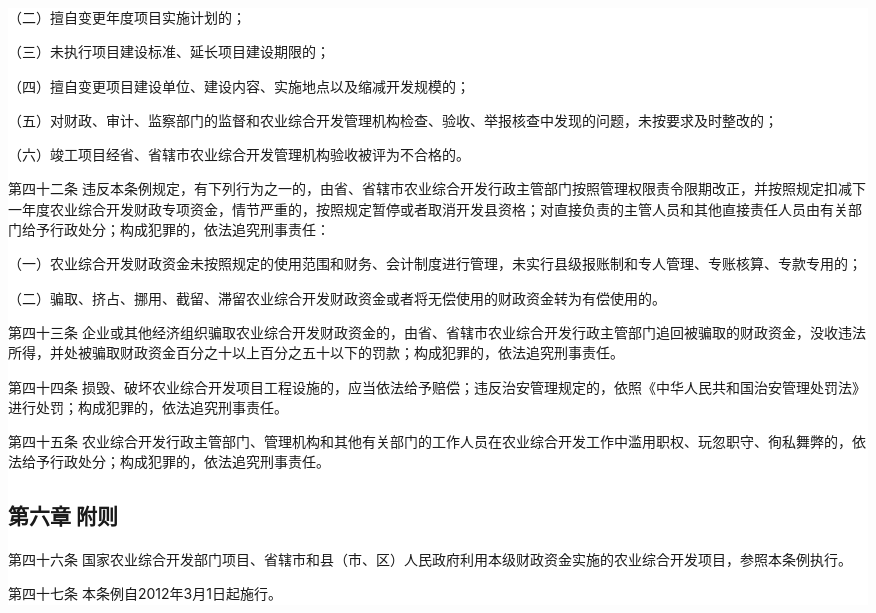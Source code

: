 （二）擅自变更年度项目实施计划的；

（三）未执行项目建设标准、延长项目建设期限的；

（四）擅自变更项目建设单位、建设内容、实施地点以及缩减开发规模的；

（五）对财政、审计、监察部门的监督和农业综合开发管理机构检查、验收、举报核查中发现的问题，未按要求及时整改的；

（六）竣工项目经省、省辖市农业综合开发管理机构验收被评为不合格的。

第四十二条 违反本条例规定，有下列行为之一的，由省、省辖市农业综合开发行政主管部门按照管理权限责令限期改正，并按照规定扣减下一年度农业综合开发财政专项资金，情节严重的，按照规定暂停或者取消开发县资格；对直接负责的主管人员和其他直接责任人员由有关部门给予行政处分；构成犯罪的，依法追究刑事责任：

（一）农业综合开发财政资金未按照规定的使用范围和财务、会计制度进行管理，未实行县级报账制和专人管理、专账核算、专款专用的；

（二）骗取、挤占、挪用、截留、滞留农业综合开发财政资金或者将无偿使用的财政资金转为有偿使用的。

第四十三条 企业或其他经济组织骗取农业综合开发财政资金的，由省、省辖市农业综合开发行政主管部门追回被骗取的财政资金，没收违法所得，并处被骗取财政资金百分之十以上百分之五十以下的罚款；构成犯罪的，依法追究刑事责任。

第四十四条 损毁、破坏农业综合开发项目工程设施的，应当依法给予赔偿；违反治安管理规定的，依照《中华人民共和国治安管理处罚法》进行处罚；构成犯罪的，依法追究刑事责任。

第四十五条 农业综合开发行政主管部门、管理机构和其他有关部门的工作人员在农业综合开发工作中滥用职权、玩忽职守、徇私舞弊的，依法给予行政处分；构成犯罪的，依法追究刑事责任。

## 第六章  附则

第四十六条 国家农业综合开发部门项目、省辖市和县（市、区）人民政府利用本级财政资金实施的农业综合开发项目，参照本条例执行。

第四十七条 本条例自2012年3月1日起施行。

